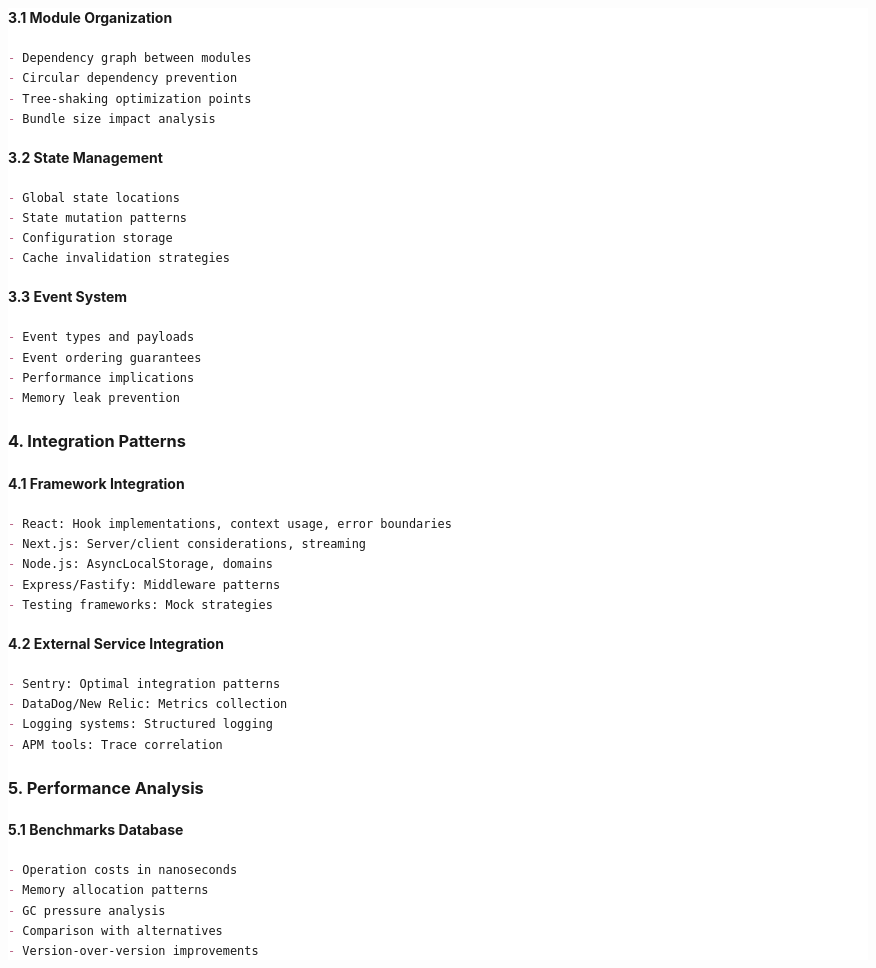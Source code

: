 #### 3.1 Module Organization

```markdown
- Dependency graph between modules
- Circular dependency prevention
- Tree-shaking optimization points
- Bundle size impact analysis
```

#### 3.2 State Management

```markdown
- Global state locations
- State mutation patterns
- Configuration storage
- Cache invalidation strategies
```

#### 3.3 Event System

```markdown
- Event types and payloads
- Event ordering guarantees
- Performance implications
- Memory leak prevention
```

### 4. Integration Patterns

#### 4.1 Framework Integration

```markdown
- React: Hook implementations, context usage, error boundaries
- Next.js: Server/client considerations, streaming
- Node.js: AsyncLocalStorage, domains
- Express/Fastify: Middleware patterns
- Testing frameworks: Mock strategies
```

#### 4.2 External Service Integration

```markdown
- Sentry: Optimal integration patterns
- DataDog/New Relic: Metrics collection
- Logging systems: Structured logging
- APM tools: Trace correlation
```

### 5. Performance Analysis

#### 5.1 Benchmarks Database

```markdown
- Operation costs in nanoseconds
- Memory allocation patterns
- GC pressure analysis
- Comparison with alternatives
- Version-over-version improvements
```
